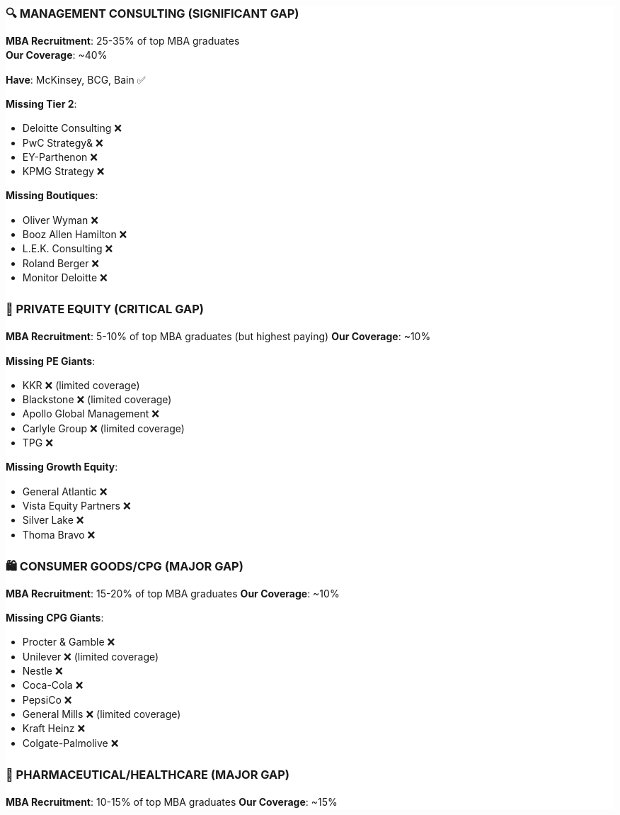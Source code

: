 ### **🔍 MANAGEMENT CONSULTING (SIGNIFICANT GAP)**
**MBA Recruitment**: 25-35% of top MBA graduates  
**Our Coverage**: ~40%

**Have**: McKinsey, BCG, Bain ✅

**Missing Tier 2**:
- Deloitte Consulting ❌
- PwC Strategy& ❌
- EY-Parthenon ❌
- KPMG Strategy ❌

**Missing Boutiques**:
- Oliver Wyman ❌
- Booz Allen Hamilton ❌
- L.E.K. Consulting ❌
- Roland Berger ❌
- Monitor Deloitte ❌

### **💼 PRIVATE EQUITY (CRITICAL GAP)**
**MBA Recruitment**: 5-10% of top MBA graduates (but highest paying)
**Our Coverage**: ~10%

**Missing PE Giants**:
- KKR ❌ (limited coverage)
- Blackstone ❌ (limited coverage) 
- Apollo Global Management ❌
- Carlyle Group ❌ (limited coverage)
- TPG ❌

**Missing Growth Equity**:
- General Atlantic ❌
- Vista Equity Partners ❌
- Silver Lake ❌
- Thoma Bravo ❌

### **🛍️ CONSUMER GOODS/CPG (MAJOR GAP)**
**MBA Recruitment**: 15-20% of top MBA graduates
**Our Coverage**: ~10%

**Missing CPG Giants**:
- Procter & Gamble ❌
- Unilever ❌ (limited coverage)
- Nestle ❌
- Coca-Cola ❌
- PepsiCo ❌
- General Mills ❌ (limited coverage)
- Kraft Heinz ❌
- Colgate-Palmolive ❌

### **💊 PHARMACEUTICAL/HEALTHCARE (MAJOR GAP)**
**MBA Recruitment**: 10-15% of top MBA graduates
**Our Coverage**: ~15%
